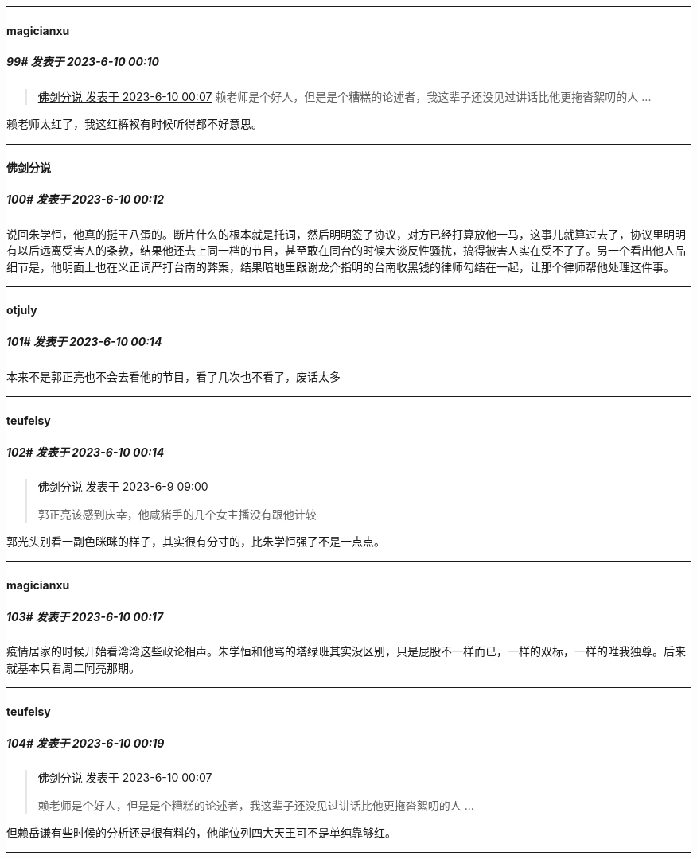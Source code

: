 *****

####  magicianxu  
##### 99#       发表于 2023-6-10 00:10

<blockquote><a href="httphttps://bbs.saraba1st.com/2b/forum.php?mod=redirect&amp;goto=findpost&amp;pid=61211358&amp;ptid=2139174" target="_blank">佛剑分说 发表于 2023-6-10 00:07</a>
赖老师是个好人，但是是个糟糕的论述者，我这辈子还没见过讲话比他更拖沓絮叨的人 ...</blockquote>
赖老师太红了，我这红裤衩有时候听得都不好意思。

*****

####  佛剑分说  
##### 100#       发表于 2023-6-10 00:12

说回朱学恒，他真的挺王八蛋的。断片什么的根本就是托词，然后明明签了协议，对方已经打算放他一马，这事儿就算过去了，协议里明明有以后远离受害人的条款，结果他还去上同一档的节目，甚至敢在同台的时候大谈反性骚扰，搞得被害人实在受不了了。另一个看出他人品细节是，他明面上也在义正词严打台南的弊案，结果暗地里跟谢龙介指明的台南收黑钱的律师勾结在一起，让那个律师帮他处理这件事。

*****

####  otjuly  
##### 101#       发表于 2023-6-10 00:14

本来不是郭正亮也不会去看他的节目，看了几次也不看了，废话太多

*****

####  teufelsy  
##### 102#       发表于 2023-6-10 00:14

<blockquote><a href="httphttps://bbs.saraba1st.com/2b/forum.php?mod=redirect&amp;goto=findpost&amp;pid=61196030&amp;ptid=2139174" target="_blank">佛剑分说 发表于 2023-6-9 09:00</a>

郭正亮该感到庆幸，他咸猪手的几个女主播没有跟他计较</blockquote>
郭光头别看一副色眯眯的样子，其实很有分寸的，比朱学恒强了不是一点点。

*****

####  magicianxu  
##### 103#       发表于 2023-6-10 00:17

疫情居家的时候开始看湾湾这些政论相声。朱学恒和他骂的塔绿班其实没区别，只是屁股不一样而已，一样的双标，一样的唯我独尊。后来就基本只看周二阿亮那期。

*****

####  teufelsy  
##### 104#       发表于 2023-6-10 00:19

<blockquote><a href="httphttps://bbs.saraba1st.com/2b/forum.php?mod=redirect&amp;goto=findpost&amp;pid=61211358&amp;ptid=2139174" target="_blank">佛剑分说 发表于 2023-6-10 00:07</a>

赖老师是个好人，但是是个糟糕的论述者，我这辈子还没见过讲话比他更拖沓絮叨的人 ...</blockquote>
但赖岳谦有些时候的分析还是很有料的，他能位列四大天王可不是单纯靠够红。

*****
